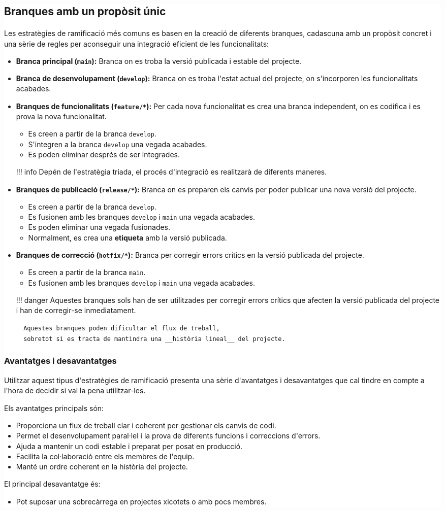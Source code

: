 ## Branques amb un propòsit únic
Les estratègies de ramificació més comuns es basen en la creació de diferents branques,
cadascuna amb un propòsit concret i una sèrie de regles per aconseguir una integració
eficient de les funcionalitats:

- __Branca principal (`main`):__ Branca on es troba la versió publicada i estable del projecte.
- __Branca de desenvolupament (`develop`):__ Branca on es troba l'estat actual del projecte, on s'incorporen les funcionalitats acabades.
- __Branques de funcionalitats (`feature/*`):__ Per cada nova funcionalitat es crea una branca independent,
    on es codifica i es prova la nova funcionalitat.

    - Es creen a partir de la branca `develop`.
    - S'integren a la branca `develop` una vegada acabades.
    - Es poden eliminar després de ser integrades.
    
    !!! info
        Depén de l'estratègia triada, el procés d'integració es realitzarà de diferents maneres.

- __Branques de publicació (`release/*`):__ Branca on es preparen els canvis
    per poder publicar una nova versió del projecte.

    - Es creen a partir de la branca `develop`.
    - Es fusionen amb les branques `develop` i `main` una vegada acabades.
    - Es poden eliminar una vegada fusionades.
    - Normalment, es crea una __etiqueta__ amb la versió publicada.

- __Branques de correcció (`hotfix/*`):__ Branca per corregir errors
    crítics en la versió publicada del projecte.

    - Es creen a partir de la branca `main`.
    - Es fusionen amb les branques `develop` i `main` una vegada acabades.
    
    !!! danger
        Aquestes branques sols han de ser utilitzades per corregir errors crítics
        que afecten la versió publicada del projecte i han de corregir-se
        inmediatament.

        Aquestes branques poden dificultar el flux de treball,
        sobretot si es tracta de mantindra una __història lineal__ del projecte.

### Avantatges i desavantatges
Utilitzar aquest tipus d'estratègies de ramificació presenta una sèrie d'avantatges i desavantatges
que cal tindre en compte a l'hora de decidir si val la pena utilitzar-les.

Els avantatges principals són:

- Proporciona un flux de treball clar i coherent per gestionar els canvis de codi.
- Permet el desenvolupament paral·lel i la prova de diferents funcions i correccions d'errors.
- Ajuda a mantenir un codi estable i preparat per posat en producció.
- Facilita la col·laboració entre els membres de l'equip.
- Manté un ordre coherent en la història del projecte.

El principal desavantatge és:

- Pot suposar una sobrecàrrega en projectes xicotets o amb pocs membres.
